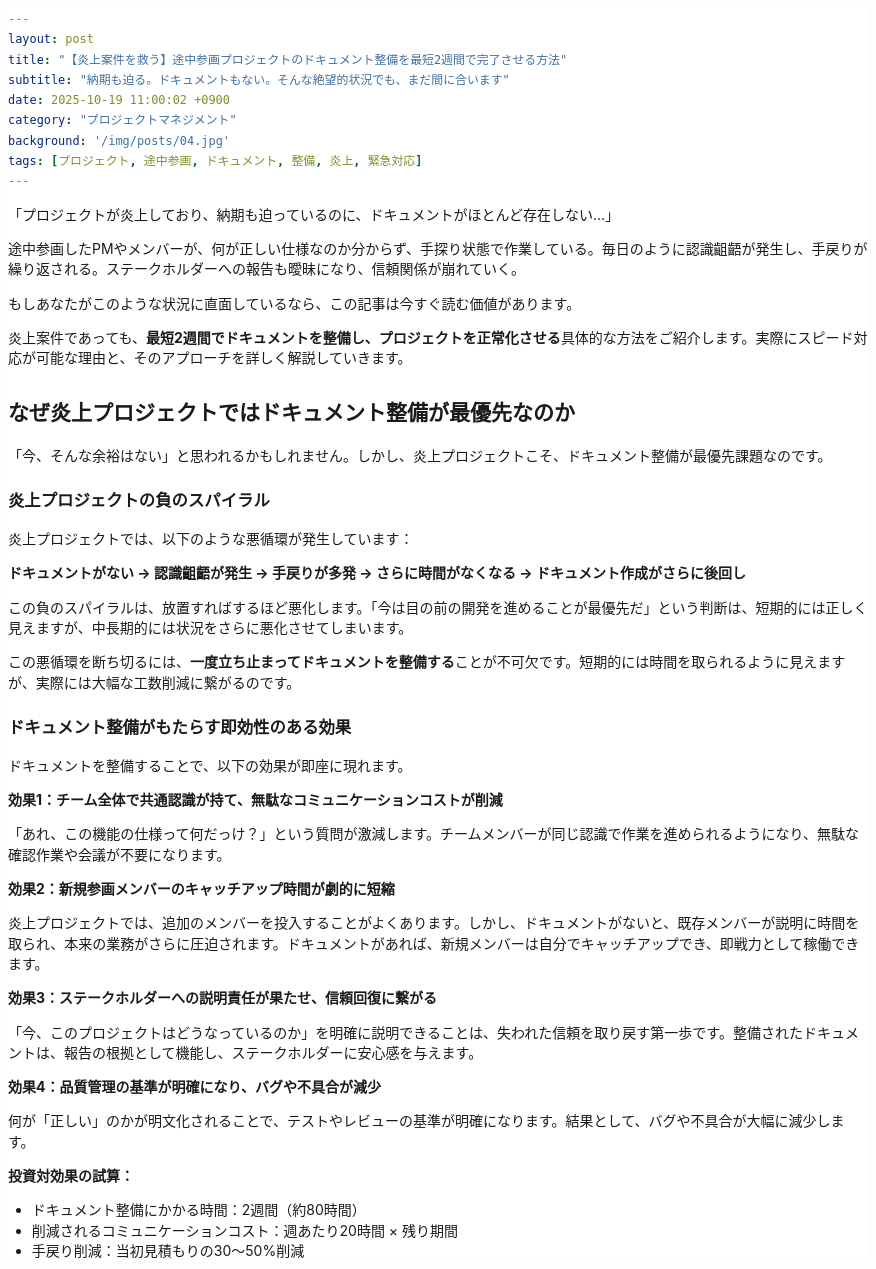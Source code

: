```yaml
---
layout: post
title: "【炎上案件を救う】途中参画プロジェクトのドキュメント整備を最短2週間で完了させる方法"
subtitle: "納期も迫る。ドキュメントもない。そんな絶望的状況でも、まだ間に合います"
date: 2025-10-19 11:00:02 +0900
category: "プロジェクトマネジメント"
background: '/img/posts/04.jpg'
tags: [プロジェクト, 途中参画, ドキュメント, 整備, 炎上, 緊急対応]
---
```


「プロジェクトが炎上しており、納期も迫っているのに、ドキュメントがほとんど存在しない...」

途中参画したPMやメンバーが、何が正しい仕様なのか分からず、手探り状態で作業している。毎日のように認識齟齬が発生し、手戻りが繰り返される。ステークホルダーへの報告も曖昧になり、信頼関係が崩れていく。

もしあなたがこのような状況に直面しているなら、この記事は今すぐ読む価値があります。

炎上案件であっても、**最短2週間でドキュメントを整備し、プロジェクトを正常化させる**具体的な方法をご紹介します。実際にスピード対応が可能な理由と、そのアプローチを詳しく解説していきます。

## なぜ炎上プロジェクトではドキュメント整備が最優先なのか

「今、そんな余裕はない」と思われるかもしれません。しかし、炎上プロジェクトこそ、ドキュメント整備が最優先課題なのです。

### 炎上プロジェクトの負のスパイラル

炎上プロジェクトでは、以下のような悪循環が発生しています：

**ドキュメントがない → 認識齟齬が発生 → 手戻りが多発 → さらに時間がなくなる → ドキュメント作成がさらに後回し**

この負のスパイラルは、放置すればするほど悪化します。「今は目の前の開発を進めることが最優先だ」という判断は、短期的には正しく見えますが、中長期的には状況をさらに悪化させてしまいます。

この悪循環を断ち切るには、**一度立ち止まってドキュメントを整備する**ことが不可欠です。短期的には時間を取られるように見えますが、実際には大幅な工数削減に繋がるのです。

### ドキュメント整備がもたらす即効性のある効果

ドキュメントを整備することで、以下の効果が即座に現れます。

**効果1：チーム全体で共通認識が持て、無駄なコミュニケーションコストが削減**

「あれ、この機能の仕様って何だっけ？」という質問が激減します。チームメンバーが同じ認識で作業を進められるようになり、無駄な確認作業や会議が不要になります。

**効果2：新規参画メンバーのキャッチアップ時間が劇的に短縮**

炎上プロジェクトでは、追加のメンバーを投入することがよくあります。しかし、ドキュメントがないと、既存メンバーが説明に時間を取られ、本来の業務がさらに圧迫されます。ドキュメントがあれば、新規メンバーは自分でキャッチアップでき、即戦力として稼働できます。

**効果3：ステークホルダーへの説明責任が果たせ、信頼回復に繋がる**

「今、このプロジェクトはどうなっているのか」を明確に説明できることは、失われた信頼を取り戻す第一歩です。整備されたドキュメントは、報告の根拠として機能し、ステークホルダーに安心感を与えます。

**効果4：品質管理の基準が明確になり、バグや不具合が減少**

何が「正しい」のかが明文化されることで、テストやレビューの基準が明確になります。結果として、バグや不具合が大幅に減少します。

**投資対効果の試算：**
- ドキュメント整備にかかる時間：2週間（約80時間）
- 削減されるコミュニケーションコスト：週あたり20時間 × 残り期間
- 手戻り削減：当初見積もりの30〜50%削減
